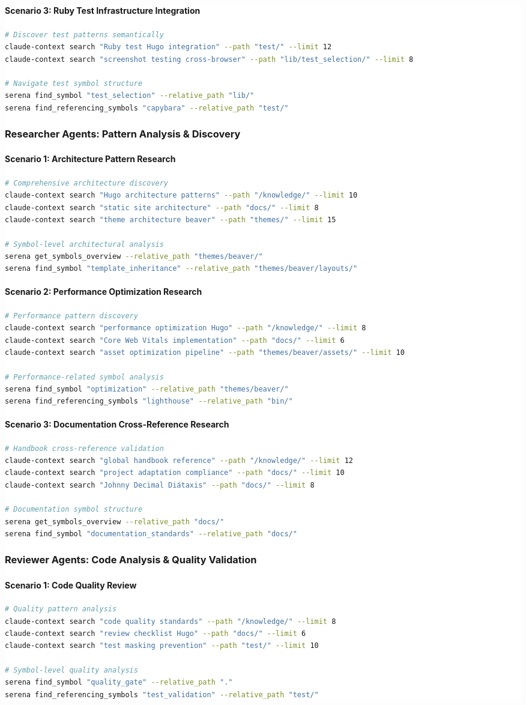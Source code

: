 #### Scenario 3: Ruby Test Infrastructure Integration
```bash
# Discover test patterns semantically
claude-context search "Ruby test Hugo integration" --path "test/" --limit 12
claude-context search "screenshot testing cross-browser" --path "lib/test_selection/" --limit 8

# Navigate test symbol structure
serena find_symbol "test_selection" --relative_path "lib/"
serena find_referencing_symbols "capybara" --relative_path "test/"
```

### Researcher Agents: Pattern Analysis & Discovery

#### Scenario 1: Architecture Pattern Research
```bash
# Comprehensive architecture discovery
claude-context search "Hugo architecture patterns" --path "/knowledge/" --limit 10
claude-context search "static site architecture" --path "docs/" --limit 8
claude-context search "theme architecture beaver" --path "themes/" --limit 15

# Symbol-level architectural analysis
serena get_symbols_overview --relative_path "themes/beaver/"
serena find_symbol "template_inheritance" --relative_path "themes/beaver/layouts/"
```

#### Scenario 2: Performance Optimization Research
```bash
# Performance pattern discovery
claude-context search "performance optimization Hugo" --path "/knowledge/" --limit 8
claude-context search "Core Web Vitals implementation" --path "docs/" --limit 6
claude-context search "asset optimization pipeline" --path "themes/beaver/assets/" --limit 10

# Performance-related symbol analysis
serena find_symbol "optimization" --relative_path "themes/beaver/"
serena find_referencing_symbols "lighthouse" --relative_path "bin/"
```

#### Scenario 3: Documentation Cross-Reference Research
```bash
# Handbook cross-reference validation
claude-context search "global handbook reference" --path "/knowledge/" --limit 12
claude-context search "project adaptation compliance" --path "docs/" --limit 10
claude-context search "Johnny Decimal Diátaxis" --path "docs/" --limit 8

# Documentation symbol structure
serena get_symbols_overview --relative_path "docs/"
serena find_symbol "documentation_standards" --relative_path "docs/"
```

### Reviewer Agents: Code Analysis & Quality Validation

#### Scenario 1: Code Quality Review
```bash
# Quality pattern analysis
claude-context search "code quality standards" --path "/knowledge/" --limit 8
claude-context search "review checklist Hugo" --path "docs/" --limit 6
claude-context search "test masking prevention" --path "test/" --limit 10

# Symbol-level quality analysis
serena find_symbol "quality_gate" --relative_path "."
serena find_referencing_symbols "test_validation" --relative_path "test/"
```
